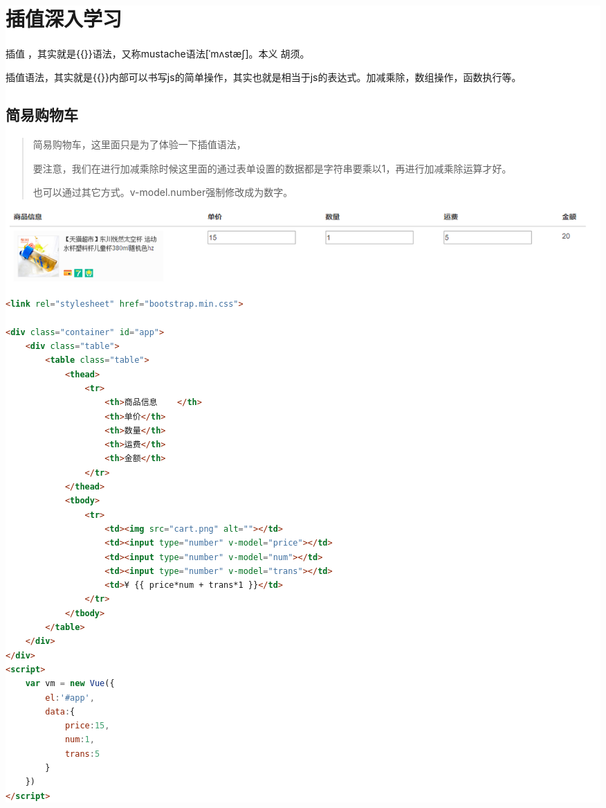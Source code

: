 # 插值深入学习

插值 ，其实就是{{}}语法，又称mustache语法[ˈmʌstæʃ]。本义 胡须。

插值语法，其实就是{{}}内部可以书写js的简单操作，其实也就是相当于js的表达式。加减乘除，数组操作，函数执行等。

## 简易购物车

> 简易购物车，这里面只是为了体验一下插值语法，
>
> 要注意，我们在进行加减乘除时候这里面的通过表单设置的数据都是字符串要乘以1，再进行加减乘除运算才好。
>
> 也可以通过其它方式。v-model.number强制修改成为数字。

![1558705986524](assets/1558705986524.png)

```html
<link rel="stylesheet" href="bootstrap.min.css">

<div class="container" id="app">
    <div class="table">
        <table class="table">
            <thead>
                <tr>
                    <th>商品信息	</th>
                    <th>单价</th>
                    <th>数量</th>
                    <th>运费</th>
                    <th>金额</th>
                </tr>
            </thead>
            <tbody>
                <tr>
                    <td><img src="cart.png" alt=""></td>
                    <td><input type="number" v-model="price"></td>
                    <td><input type="number" v-model="num"></td>
                    <td><input type="number" v-model="trans"></td>
                    <td>¥ {{ price*num + trans*1 }}</td>
                </tr>
            </tbody>
        </table>
    </div>
</div>
<script>
    var vm = new Vue({
        el:'#app',
        data:{
            price:15,
            num:1,
            trans:5
        }
    })
</script>
```
